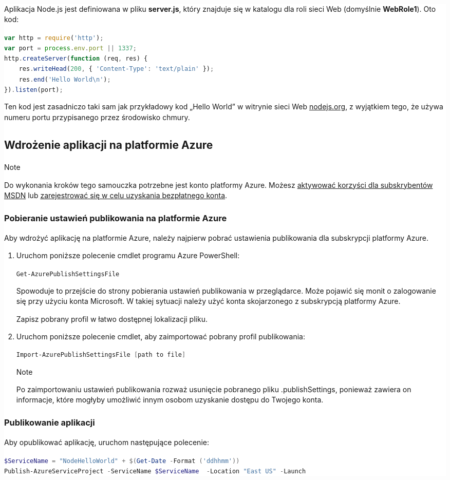 Aplikacja Node.js jest definiowana w pliku **server.js**, który znajduje się w katalogu dla roli sieci Web (domyślnie **WebRole1**). Oto kod:

```js
var http = require('http');
var port = process.env.port || 1337;
http.createServer(function (req, res) {
    res.writeHead(200, { 'Content-Type': 'text/plain' });
    res.end('Hello World\n');
}).listen(port);
```

Ten kod jest zasadniczo taki sam jak przykładowy kod „Hello World” w witrynie sieci Web [nodejs.org], z wyjątkiem tego, że używa numeru portu przypisanego przez środowisko chmury.

## <a name="deploy-the-application-to-azure"></a>Wdrożenie aplikacji na platformie Azure

> [!NOTE]
> Do wykonania kroków tego samouczka potrzebne jest konto platformy Azure. Możesz [aktywować korzyści dla subskrybentów MSDN](https://azure.microsoft.com/pricing/member-offers/msdn-benefits-details/?WT.mc_id=A85619ABF) lub [zarejestrować się w celu uzyskania bezpłatnego konta](https://azure.microsoft.com/pricing/free-trial/?WT.mc_id=A85619ABF).

### <a name="download-the-azure-publishing-settings"></a>Pobieranie ustawień publikowania na platformie Azure
Aby wdrożyć aplikację na platformie Azure, należy najpierw pobrać ustawienia publikowania dla subskrypcji platformy Azure.

1. Uruchom poniższe polecenie cmdlet programu Azure PowerShell:

    ```powershell
    Get-AzurePublishSettingsFile
    ```

   Spowoduje to przejście do strony pobierania ustawień publikowania w przeglądarce. Może pojawić się monit o zalogowanie się przy użyciu konta Microsoft. W takiej sytuacji należy użyć konta skojarzonego z subskrypcją platformy Azure.

   Zapisz pobrany profil w łatwo dostępnej lokalizacji pliku.
2. Uruchom poniższe polecenie cmdlet, aby zaimportować pobrany profil publikowania:

    ```powershell
    Import-AzurePublishSettingsFile [path to file]
    ```

    > [!NOTE]
    > Po zaimportowaniu ustawień publikowania rozważ usunięcie pobranego pliku .publishSettings, ponieważ zawiera on informacje, które mogłyby umożliwić innym osobom uzyskanie dostępu do Twojego konta.

### <a name="publish-the-application"></a>Publikowanie aplikacji
Aby opublikować aplikację, uruchom następujące polecenie:

```powershell
$ServiceName = "NodeHelloWorld" + $(Get-Date -Format ('ddhhmm'))
Publish-AzureServiceProject -ServiceName $ServiceName  -Location "East US" -Launch
```


[Porównanie usług Azure: Witryny sieci Web, Cloud Services i Virtual Machines]: /azure/architecture/guide/technology-choices/compute-decision-tree
[korzystanie z lekkiej aplikacji internetowej]: ../app-service/quickstart-nodejs.md
[Azure PowerShell]: /powershell/azure/
[Azure SDK for .NET 3.0]: https://www.microsoft.com/download/details.aspx?id=54917
[Connect PowerShell]: /powershell/azure/
[nodejs.org]: https://nodejs.org/
[Tworzenie hostowanej usługi platformy Azure — omówienie]: https://azure.microsoft.com/documentation/services/cloud-services/
[Node.js Developer Center (Centrum deweloperów środowiska Node.js)]: https://azure.microsoft.com/develop/nodejs/
[The result of the New-AzureService helloworld command]: ./media/cloud-services-nodejs-develop-deploy-app/node9.png
[The output of the Add-AzureNodeWebRole command]: ./media/cloud-services-nodejs-develop-deploy-app/node11.png
[A web browser displaying the Hello World web page]: ./media/cloud-services-nodejs-develop-deploy-app/node14.png
[The output of the Publish-AzureService command]: ./media/cloud-services-nodejs-develop-deploy-app/node19.png
[A browser window displaying the hello world page; the URL indicates the page is hosted on Azure.]: ./media/cloud-services-nodejs-develop-deploy-app/node21.png
[The status of the Stop-AzureService command]: ./media/cloud-services-nodejs-develop-deploy-app/node48.png
[The status of the Remove-AzureService command]: ./media/cloud-services-nodejs-develop-deploy-app/node49.png